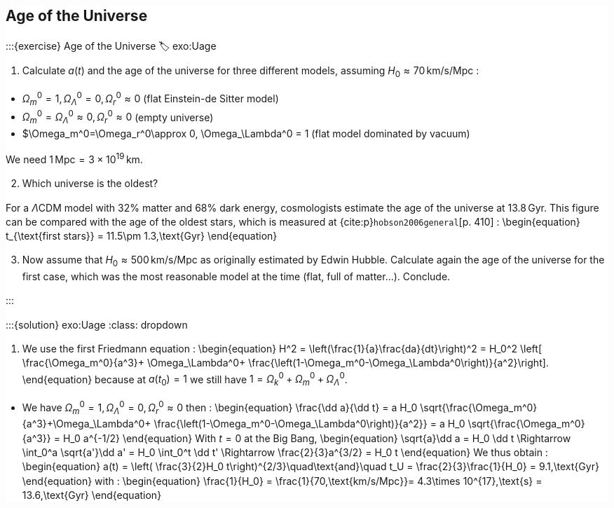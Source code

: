 


Age of the Universe
------------------

:::{exercise} Age of the Universe
:label: exo:Uage

1. Calculate $a(t)$ and the age of the universe for three different models, assuming $H_0\approx 70\,\text{km/s/Mpc}$ :
- $\Omega_m^0=1, \Omega_\Lambda^0=0, \Omega_r^0 \approx 0$ (flat Einstein-de Sitter model)
- $\Omega_m^0=\Omega_\Lambda^0\approx 0, \Omega_r^0 \approx 0$ (empty universe)
- $\Omega_m^0=\Omega_r^0\approx 0, \Omega_\Lambda^0 = $1$ (flat model dominated by vacuum)

We need $1\,$Mpc$=3\times 10^{19}\,$km.

2. Which universe is the oldest? 

For a $\Lambda$CDM model with $32\%$ matter and $68\%$ dark energy, cosmologists estimate the age of the universe at $13.8\,\text{Gyr}$. This figure can be compared with the age of the oldest stars, which is measured at {cite:p}`hobson2006general`[p. 410] :
\begin{equation}
t_{\text{first stars}} = 11.5\pm 1.3\,\text{Gyr}
\end{equation}
 
3. Now assume that $H_0\approx 500\,$km/s/Mpc as originally estimated by Edwin Hubble. 
Calculate again the age of the universe for the first case, which was the most reasonable model at the time (flat, full of matter...). Conclude.


:::


:::{solution} exo:Uage
:class: dropdown


1. We use the first Friedmann equation :
\begin{equation}
H^2 = \left(\frac{1}{a}\frac{da}{dt}\right)^2 = H_0^2 \left[ \frac{\Omega_m^0}{a^3}+ \Omega_\Lambda^0+ \frac{\left(1-\Omega_m^0-\Omega_\Lambda^0\right)}{a^2}\right].
\end{equation}
because at $a(t_0)=1$ we still have $1=\Omega_k^0 + \Omega_m^0 + \Omega_\Lambda^0$.

- We have $\Omega_m^0=1, \Omega_\Lambda^0=0, \Omega_r^0 \approx 0$ then :
\begin{equation}
\frac{\dd a}{\dd t} = a H_0 \sqrt{\frac{\Omega_m^0}{a^3}+\Omega_\Lambda^0+ \frac{\left(1-\Omega_m^0-\Omega_\Lambda^0\right)}{a^2}} = a H_0 \sqrt{\frac{\Omega_m^0}{a^3}} = H_0 a^{-1/2} 
\end{equation}
With $t=0$ at the Big Bang, 
\begin{equation}
\sqrt{a}\dd a = H_0 \dd t \Rightarrow \int_0^a \sqrt{a'}\dd a' = H_0 \int_0^t \dd t' \Rightarrow \frac{2}{3}a^{3/2} = H_0 t
\end{equation}
We thus obtain :
\begin{equation}
a(t) = \left( \frac{3}{2}H_0 t\right)^{2/3}\quad\text{and}\quad t_U = \frac{2}{3}\frac{1}{H_0} = 9.1\,\text{Gyr} 
\end{equation}
with :
\begin{equation}
\frac{1}{H_0} = \frac{1}{70\,\text{km/s/Mpc}}= 4.3\times 10^{17}\,\text{s} = 13.6\,\text{Gyr} 
\end{equation}


[^ksign]: The sign of $k$ is the inverse of the sign of $\Omega_k^0$.
[^Mach]: In theoretical physics, particularly in discussions of gravitational theories, the Mach principle 